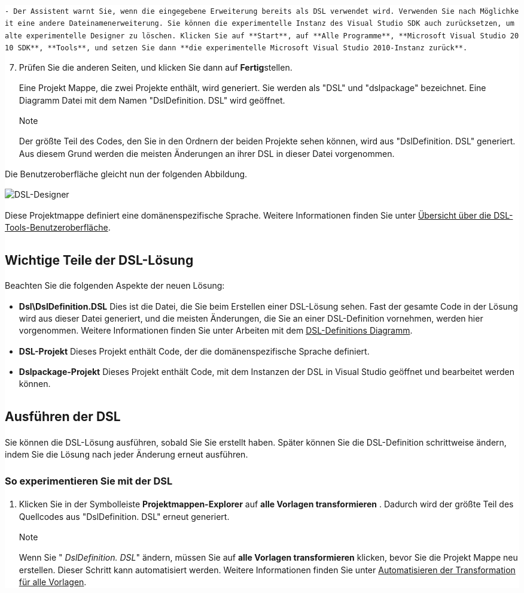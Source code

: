     - Der Assistent warnt Sie, wenn die eingegebene Erweiterung bereits als DSL verwendet wird. Verwenden Sie nach Möglichkeit eine andere Dateinamenerweiterung. Sie können die experimentelle Instanz des Visual Studio SDK auch zurücksetzen, um alte experimentelle Designer zu löschen. Klicken Sie auf **Start**, auf **Alle Programme**, **Microsoft Visual Studio 2010 SDK**, **Tools**, und setzen Sie dann **die experimentelle Microsoft Visual Studio 2010-Instanz zurück**.

7. Prüfen Sie die anderen Seiten, und klicken Sie dann auf **Fertig**stellen.

     Eine Projekt Mappe, die zwei Projekte enthält, wird generiert. Sie werden als "DSL" und "dslpackage" bezeichnet. Eine Diagramm Datei mit dem Namen "DslDefinition. DSL" wird geöffnet.

    > [!NOTE]
    > Der größte Teil des Codes, den Sie in den Ordnern der beiden Projekte sehen können, wird aus "DslDefinition. DSL" generiert. Aus diesem Grund werden die meisten Änderungen an ihrer DSL in dieser Datei vorgenommen.

Die Benutzeroberfläche gleicht nun der folgenden Abbildung.

![DSL-Designer](../modeling/media/dsl_designer.png)

Diese Projektmappe definiert eine domänenspezifische Sprache. Weitere Informationen finden Sie unter [Übersicht über die DSL-Tools-Benutzeroberfläche](../modeling/overview-of-the-domain-specific-language-tools-user-interface.md).

## <a name="the-important-parts-of-the-dsl-solution"></a>Wichtige Teile der DSL-Lösung

Beachten Sie die folgenden Aspekte der neuen Lösung:

- **Dsl\DslDefinition.DSL** Dies ist die Datei, die Sie beim Erstellen einer DSL-Lösung sehen. Fast der gesamte Code in der Lösung wird aus dieser Datei generiert, und die meisten Änderungen, die Sie an einer DSL-Definition vornehmen, werden hier vorgenommen. Weitere Informationen finden Sie unter Arbeiten mit dem [DSL-Definitions Diagramm](../modeling/working-with-the-dsl-definition-diagram.md).

- **DSL-Projekt** Dieses Projekt enthält Code, der die domänenspezifische Sprache definiert.

- **Dslpackage-Projekt** Dieses Projekt enthält Code, mit dem Instanzen der DSL in Visual Studio geöffnet und bearbeitet werden können.

## <a name="running-the-dsl"></a><a name="Debugging"></a> Ausführen der DSL

Sie können die DSL-Lösung ausführen, sobald Sie Sie erstellt haben. Später können Sie die DSL-Definition schrittweise ändern, indem Sie die Lösung nach jeder Änderung erneut ausführen.

### <a name="to-experiment-with-the-dsl"></a>So experimentieren Sie mit der DSL

1. Klicken Sie in der Symbolleiste **Projektmappen-Explorer** auf **alle Vorlagen transformieren** . Dadurch wird der größte Teil des Quellcodes aus "DslDefinition. DSL" erneut generiert.

    > [!NOTE]
    > Wenn Sie " *DslDefinition. DSL*" ändern, müssen Sie auf **alle Vorlagen transformieren** klicken, bevor Sie die Projekt Mappe neu erstellen. Dieser Schritt kann automatisiert werden. Weitere Informationen finden Sie unter [Automatisieren der Transformation für alle Vorlagen](/previous-versions/visualstudio/visual-studio-2012/ff521399\(v\=vs.110\)).
